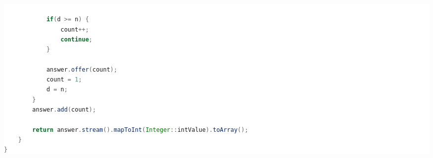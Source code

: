 ```java
            
            if(d >= n) {
                count++;
                continue;
            }
            
            answer.offer(count);
            count = 1;
            d = n;
        }
        answer.add(count);
        
        return answer.stream().mapToInt(Integer::intValue).toArray();
    }
}
```

